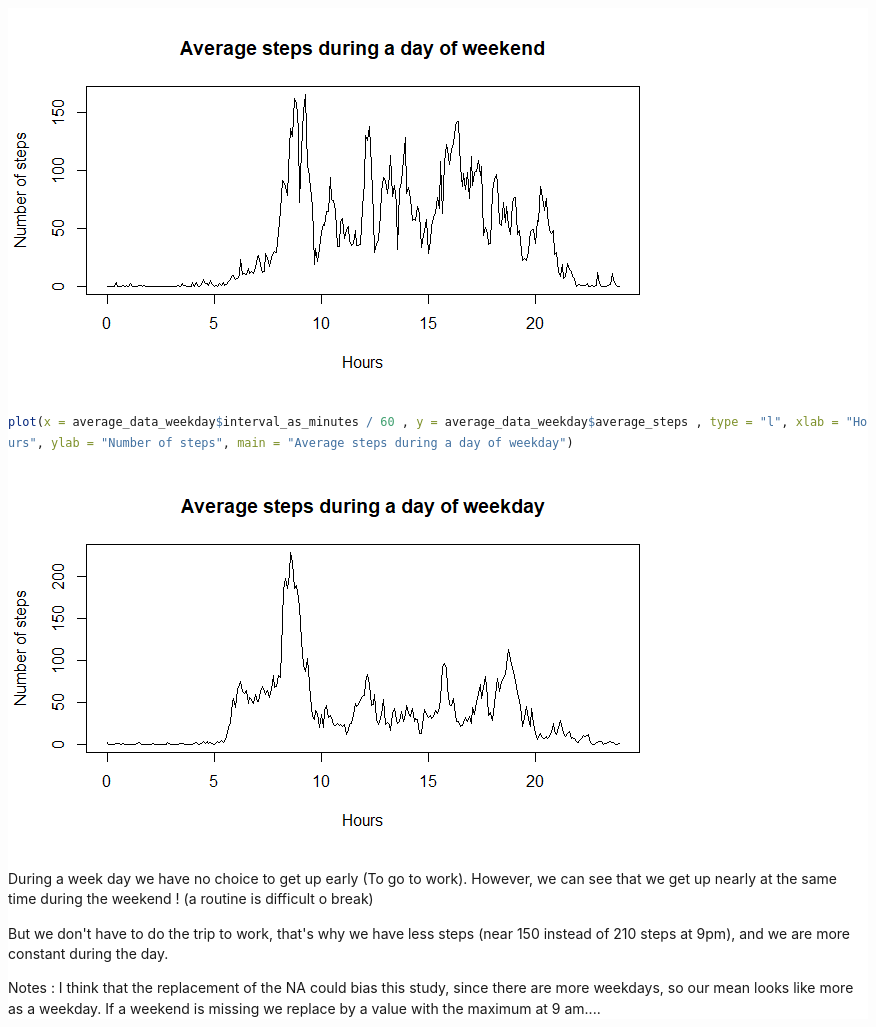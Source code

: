 ![](PA1_template_files/figure-html/unnamed-chunk-12-1.png)

```r
plot(x = average_data_weekday$interval_as_minutes / 60 , y = average_data_weekday$average_steps , type = "l", xlab = "Hours", ylab = "Number of steps", main = "Average steps during a day of weekday")
```

![](PA1_template_files/figure-html/unnamed-chunk-12-2.png)


During a week day we have no choice to get up early (To go to work). However, we can see that we get up nearly at the same time during the weekend ! (a routine is difficult o break)

But we don't have to do the trip to work, that's why we have less steps (near 150 instead of 210 steps at 9pm), and we are more constant during the day.

Notes : I think that the replacement of the NA could bias this study, since there are more weekdays, so our mean looks like more as a weekday. If a weekend is missing we replace by a value with the maximum at 9 am....
